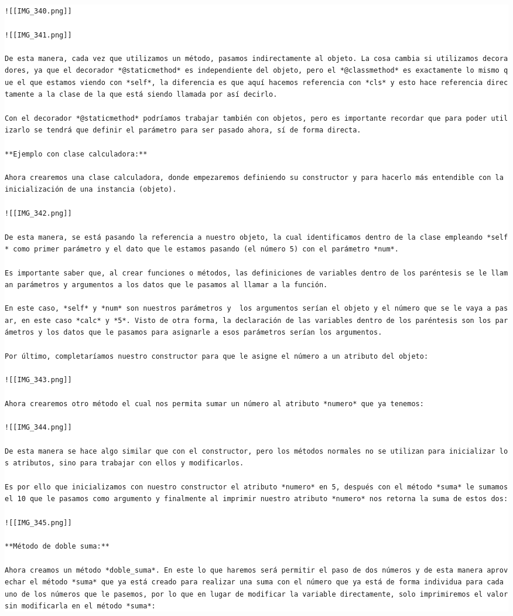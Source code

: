 	![[IMG_340.png]]

	![[IMG_341.png]]

	De esta manera, cada vez que utilizamos un método, pasamos indirectamente al objeto. La cosa cambia si utilizamos decoradores, ya que el decorador *@staticmethod* es independiente del objeto, pero el *@classmethod* es exactamente lo mismo que el que estamos viendo con *self*, la diferencia es que aquí hacemos referencia con *cls* y esto hace referencia directamente a la clase de la que está siendo llamada por así decirlo.

	Con el decorador *@staticmethod* podríamos trabajar también con objetos, pero es importante recordar que para poder utilizarlo se tendrá que definir el parámetro para ser pasado ahora, sí de forma directa.

	**Ejemplo con clase calculadora:**

	Ahora crearemos una clase calculadora, donde empezaremos definiendo su constructor y para hacerlo más entendible con la inicialización de una instancia (objeto).

	![[IMG_342.png]]

	De esta manera, se está pasando la referencia a nuestro objeto, la cual identificamos dentro de la clase empleando *self* como primer parámetro y el dato que le estamos pasando (el número 5) con el parámetro *num*.

	Es importante saber que, al crear funciones o métodos, las definiciones de variables dentro de los paréntesis se le llaman parámetros y argumentos a los datos que le pasamos al llamar a la función.

	En este caso, *self* y *num* son nuestros parámetros y  los argumentos serían el objeto y el número que se le vaya a pasar, en este caso *calc* y *5*. Visto de otra forma, la declaración de las variables dentro de los paréntesis son los parámetros y los datos que le pasamos para asignarle a esos parámetros serían los argumentos.

	Por último, completaríamos nuestro constructor para que le asigne el número a un atributo del objeto:

	![[IMG_343.png]]

	Ahora crearemos otro método el cual nos permita sumar un número al atributo *numero* que ya tenemos:

	![[IMG_344.png]]

	De esta manera se hace algo similar que con el constructor, pero los métodos normales no se utilizan para inicializar los atributos, sino para trabajar con ellos y modificarlos.

	Es por ello que inicializamos con nuestro constructor el atributo *numero* en 5, después con el método *suma* le sumamos el 10 que le pasamos como argumento y finalmente al imprimir nuestro atributo *numero* nos retorna la suma de estos dos:

	![[IMG_345.png]]

	**Método de doble suma:**

	Ahora creamos un método *doble_suma*. En este lo que haremos será permitir el paso de dos números y de esta manera aprovechar el método *suma* que ya está creado para realizar una suma con el número que ya está de forma individua para cada uno de los números que le pasemos, por lo que en lugar de modificar la variable directamente, solo imprimiremos el valor sin modificarla en el método *suma*:
